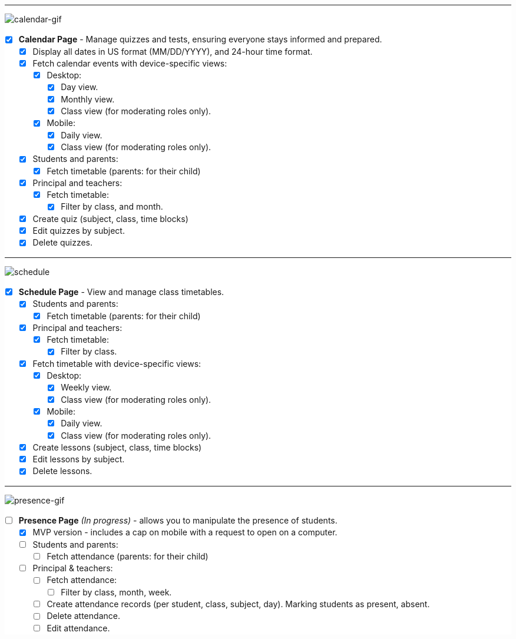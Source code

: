 <hr/>

![calendar-gif](https://github.com/user-attachments/assets/e247b757-d9fa-41de-b8d0-b27fa39fa784)

-   [x] **Calendar Page** - Manage quizzes and tests, ensuring everyone stays informed and prepared.
    -   [x] Display all dates in US format (MM/DD/YYYY), and 24-hour time format.
    -   [x] Fetch calendar events with device-specific views:
        -   [x] Desktop:
            -   [x] Day view.
            -   [x] Monthly view.
            -   [x] Class view (for moderating roles only).
        -   [x] Mobile:
            -   [x] Daily view.
            -   [x] Class view (for moderating roles only).
    -   [x] Students and parents:
        -   [x] Fetch timetable (parents: for their child)
    -   [x] Principal and teachers:
        -   [x] Fetch timetable:
            -   [x] Filter by class, and month.
    -   [x] Create quiz (subject, class, time blocks)
    -   [x] Edit quizzes by subject.
    -   [x] Delete quizzes.

<hr/>

![schedule](https://github.com/user-attachments/assets/5d6eb717-a60e-4195-822a-6e4d26b3e37c)

-   [x] **Schedule Page** - View and manage class timetables.
    -   [x] Students and parents:
        -   [x] Fetch timetable (parents: for their child)
    -   [x] Principal and teachers:
        -   [x] Fetch timetable:
            -   [x] Filter by class.
    -   [x] Fetch timetable with device-specific views:
        -   [x] Desktop:
            -   [x] Weekly view.
            -   [x] Class view (for moderating roles only).
        -   [x] Mobile:
            -   [x] Daily view.
            -   [x] Class view (for moderating roles only).
    -   [x] Create lessons (subject, class, time blocks)
    -   [x] Edit lessons by subject.
    -   [x] Delete lessons.

<hr/>

![presence-gif](https://github.com/user-attachments/assets/67cfe213-e11f-460c-ae24-6798b202dafb)

-   [ ] **Presence Page** _(In progress)_ - allows you to manipulate the presence of students.
    -   [x] MVP version - includes a cap on mobile with a request to open on a computer.
    -   [ ] Students and parents:
        -   [ ] Fetch attendance (parents: for their child)
    -   [ ] Principal & teachers:
        -   [ ] Fetch attendance:
            -   [ ] Filter by class, month, week.
        -   [ ] Create attendance records (per student, class, subject, day). Marking students as present, absent.
        -   [ ] Delete attendance.
        -   [ ] Edit attendance.
